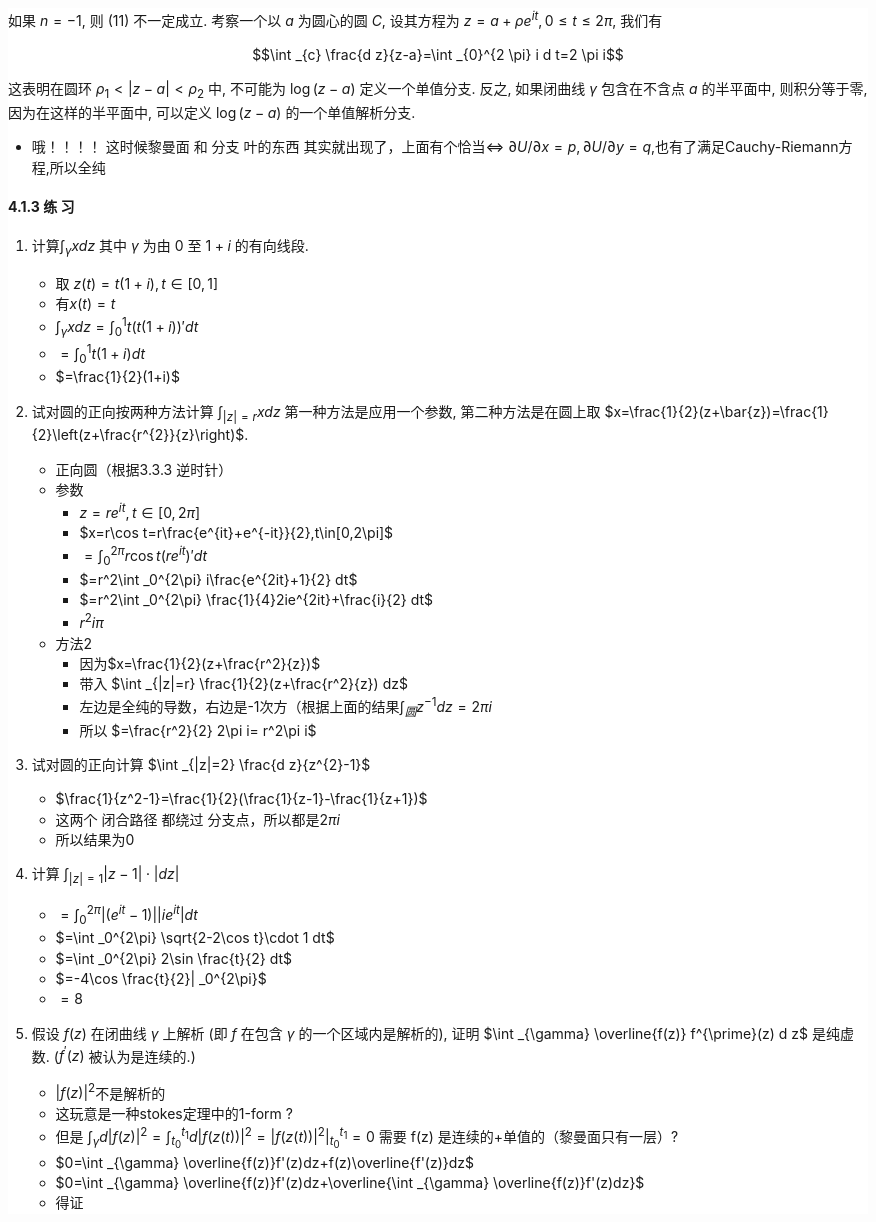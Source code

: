 如果 $n=-1$, 则 (11) 不一定成立. 考察一个以 $a$ 为圆心的圆 $C$, 设其方程为 $z=a+\rho e^{i t}, 0 \leqslant t \leqslant 2 \pi$, 我们有

$$\int _{c} \frac{d z}{z-a}=\int _{0}^{2 \pi} i d t=2 \pi i$$

这表明在圆环 $\rho _{1}<|z-a|<\rho _{2}$ 中, 不可能为 $\log (z-a)$ 定义一个单值分支. 反之, 如果闭曲线 $\gamma$ 包含在不含点 $a$ 的半平面中, 则积分等于零, 因为在这样的半平面中, 可以定义 $\log (z-a)$ 的一个单值解析分支.
- 哦！！！！ 这时候黎曼面 和 分支 叶的东西 其实就出现了，上面有个恰当<=> $\partial U/\partial x = p,\partial U/\partial y= q$,也有了满足Cauchy-Riemann方程,所以全纯

#### 4.1.3 练 习

1. 计算$\int _{\gamma} x d z$ 其中 $\gamma$ 为由 0 至 $1+i$ 的有向线段.
   - 取 $z(t)=t(1+i),t\in[0,1]$
   - 有$x(t)=t$
   - $\int _\gamma x dz = \int _0^1 t (t(1+i))'dt$
   - $= \int _0^1 t (1+i)dt$
   - $=\frac{1}{2}(1+i)$

2. 试对圆的正向按两种方法计算 $\int _{|z|=r} x d z$ 第一种方法是应用一个参数, 第二种方法是在圆上取 $x=\frac{1}{2}(z+\bar{z})=\frac{1}{2}\left(z+\frac{r^{2}}{z}\right)$.
   - 正向圆（根据3.3.3 逆时针）
   - 参数
     - $z=re^{it},t\in[0,2\pi]$
     - $x=r\cos t=r\frac{e^{it}+e^{-it}}{2},t\in[0,2\pi]$
     - $=\int _0^{2\pi} r\cos t (re^{it})' dt$
     - $=r^2\int _0^{2\pi} i\frac{e^{2it}+1}{2} dt$
     - $=r^2\int _0^{2\pi} \frac{1}{4}2ie^{2it}+\frac{i}{2} dt$
     - $r^2i\pi$
   - 方法2
     - 因为$x=\frac{1}{2}(z+\frac{r^2}{z})$
     - 带入 $\int _{|z|=r} \frac{1}{2}(z+\frac{r^2}{z}) dz$
     - 左边是全纯的导数，右边是-1次方（根据上面的结果$\int _{圆}z^{-1} dz = 2\pi i$
     - 所以 $=\frac{r^2}{2} 2\pi i= r^2\pi i$

3. 试对圆的正向计算 $\int _{|z|=2} \frac{d z}{z^{2}-1}$
      - $\frac{1}{z^2-1}=\frac{1}{2}(\frac{1}{z-1}-\frac{1}{z+1})$
      - 这两个 闭合路径 都绕过 分支点，所以都是$2\pi i$
      - 所以结果为0

4. 计算 $\int _{|z|=1}|z-1| \cdot|d z|$
   - $=\int _0^{2\pi} |(e^{it}-1)| |ie^{it}| dt$
   - $=\int _0^{2\pi} \sqrt{2-2\cos t}\cdot 1 dt$
   - $=\int _0^{2\pi} 2\sin \frac{t}{2} dt$
   - $=-4\cos \frac{t}{2}| _0^{2\pi}$
   - $=8$

5. 假设 $f(z)$ 在闭曲线 $\gamma$ 上解析 (即 $f$ 在包含 $\gamma$ 的一个区域内是解析的), 证明 $\int _{\gamma} \overline{f(z)} f^{\prime}(z) d z$ 是纯虚数. ($f^{\prime}(z)$ 被认为是连续的.)
   - $|f(z)|^2$不是解析的
   - 这玩意是一种stokes定理中的1-form ?
   - 但是  $\int _{\gamma} d|f(z)|^2=\int _{t _0}^{t _1} d |f(z(t))|^2=|f(z(t))|^2| _{t _0}^{t _1}=0$ 需要 f(z) 是连续的+单值的（黎曼面只有一层）?
   - $0=\int _{\gamma} \overline{f(z)}f'(z)dz+f(z)\overline{f'(z)}dz$ 
   - $0=\int _{\gamma} \overline{f(z)}f'(z)dz+\overline{\int _{\gamma} \overline{f(z)}f'(z)dz}$ 
   - 得证
